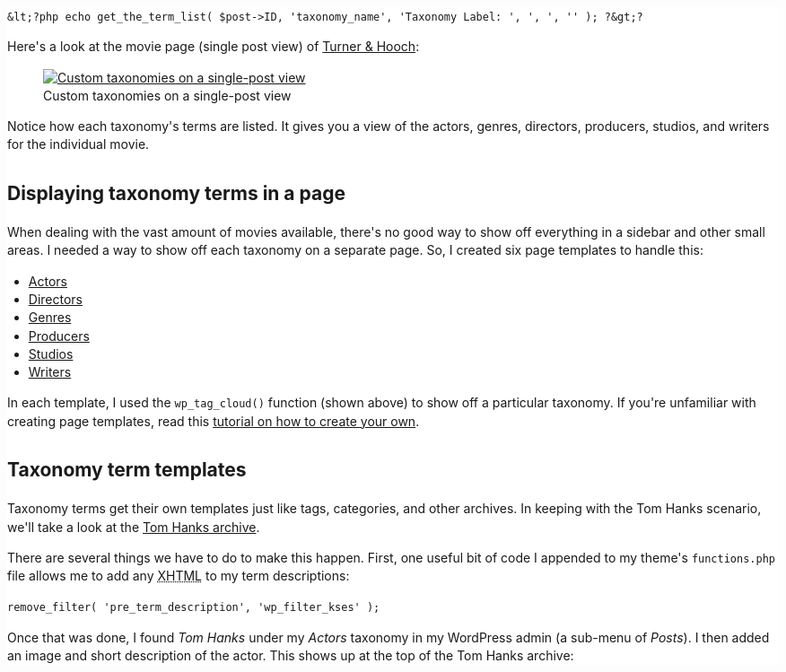 ```
&lt;?php echo get_the_term_list( $post->ID, 'taxonomy_name', 'Taxonomy Label: ', ', ', '' ); ?&gt;?
```

Here's a look at the movie page (single post view) of <a href="http://locallylost.com/pop/movies/turner-and-hooch/" title="Turner and Hooch">Turner &amp; Hooch</a>:

<figure id="attachment_1697" class="wp-caption aligncenter" style="max-width: 595px">
	<a href="http://locallylost.com/pop/movies/turner-and-hooch/" title="Turner and Hooch"><img src="http://justintadlock.com/blog/wp-content/uploads/2009/06/turner-and-hooch.jpg" alt="Custom taxonomies on a single-post view" title="Turner and Hooch" width="595" height="415" class="size-full wp-image-1697" srcset="http://justintadlock.com/blog/wp-content/uploads/2009/06/turner-and-hooch.jpg 595w, http://justintadlock.com/blog/wp-content/uploads/2009/06/turner-and-hooch-300x209.jpg 300w" sizes="(max-width: 595px) 100vw, 595px"></a>
	<figcaption class="wp-caption-text">Custom taxonomies on a single-post view</figcaption>
</figure>

Notice how each taxonomy's terms are listed.  It gives you a view of the actors, genres, directors, producers, studios, and writers for the individual movie.

## Displaying taxonomy terms in a page

When dealing with the vast amount of movies available, there's no good way to show off everything in a sidebar and other  small areas.  I needed a way to show off each taxonomy on a separate page.  So, I created six page templates to handle this:

<ul>
	<li><a href="http://locallylost.com/pop/movies/actors" title="Find movies by actor">Actors</a></li>
	<li><a href="http://locallylost.com/pop/movies/directors" title="Find movies by director">Directors</a></li>
	<li><a href="http://locallylost.com/pop/movies/genres" title="Find movies by genre">Genres</a></li>
	<li><a href="http://locallylost.com/pop/movies/producers" title="Find movies by producer">Producers</a></li>
	<li><a href="http://locallylost.com/pop/movies/studios" title="Find movies by studio">Studios</a></li>
	<li><a href="http://locallylost.com/pop/movies/writers" title="Find movies by writer">Writers</a></li>
</ul>

In each template, I used the <code>wp_tag_cloud()</code> function (shown above) to show off a particular taxonomy.  If you're unfamiliar with creating page templates, read this <a href="http://justintadlock.com/archives/2009/03/13/page-templates-the-untapped-potential-of-wordpress" title="Page templates: The untapped potential of WordPress">tutorial on how to create your own</a>.

## Taxonomy term templates

Taxonomy terms get their own templates just like tags, categories, and other archives.  In keeping with the Tom Hanks scenario, we'll take a look at the <a href="http://locallylost.com/pop/movies/actors/tom-hanks/" title="Tom Hanks on Pop Critics">Tom Hanks archive</a>.

There are several things we have to do to make this happen.  First, one useful bit of code I appended to my theme's <code>functions.php</code> file allows me to add any <acronym title="Extensible Hypertext Markup Language">XHTML</acronym> to my term descriptions:

```
remove_filter( 'pre_term_description', 'wp_filter_kses' );
```

Once that was done, I found <em>Tom Hanks</em> under my <em>Actors</em> taxonomy in my WordPress admin (a sub-menu of <em>Posts</em>).  I then added an image and short description of the actor.  This shows up at the top of the Tom Hanks archive:
